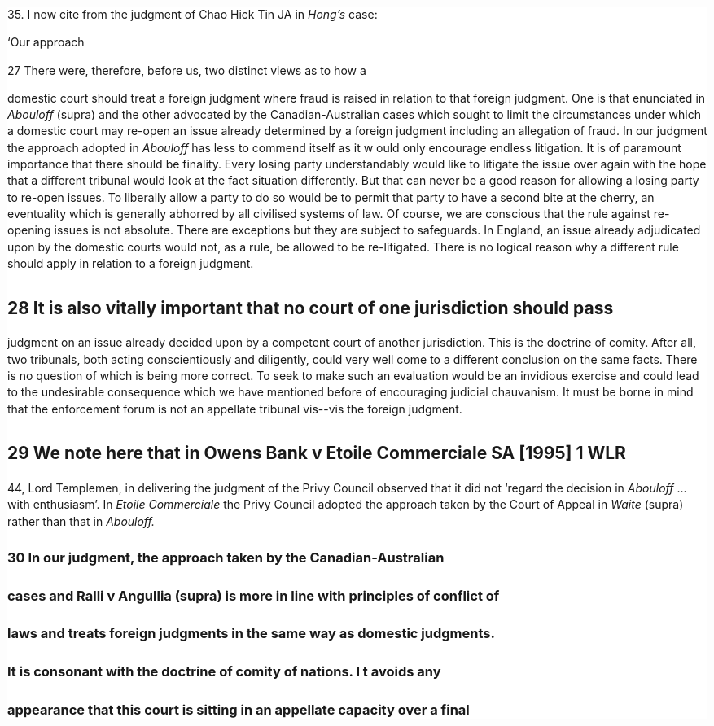 35\. I now cite from the judgment of Chao Hick Tin JA in _Hong’s_ case: 

 ‘Our approach 

 27 There were, therefore, before us, two distinct views as to how a 


domestic court should treat a foreign judgment where fraud is raised in relation to that foreign judgment. One is that enunciated in _Abouloff_ (supra) and the other advocated by the Canadian-Australian cases which sought to limit the circumstances under which a domestic court may re-open an issue already determined by a foreign judgment including an allegation of fraud. In our judgment the approach adopted in _Abouloff_ has less to commend itself as it w ould only encourage endless litigation. It is of paramount importance that there should be finality. Every losing party understandably would like to litigate the issue over again with the hope that a different tribunal would look at the fact situation differently. But that can never be a good reason for allowing a losing party to re-open issues. To liberally allow a party to do so would be to permit that party to have a second bite at the cherry, an eventuality which is generally abhorred by all civilised systems of law. Of course, we are conscious that the rule against re-opening issues is not absolute. There are exceptions but they are subject to safeguards. In England, an issue already adjudicated upon by the domestic courts would not, as a rule, be allowed to be re-litigated. There is no logical reason why a different rule should apply in relation to a foreign judgment. 

## 28 It is also vitally important that no court of one jurisdiction should pass 

judgment on an issue already decided upon by a competent court of another jurisdiction. This is the doctrine of comity. After all, two tribunals, both acting conscientiously and diligently, could very well come to a different conclusion on the same facts. There is no question of which is being more correct. To seek to make such an evaluation would be an invidious exercise and could lead to the undesirable consequence which we have mentioned before of encouraging judicial chauvanism. It must be borne in mind that the enforcement forum is not an appellate tribunal vis--vis the foreign judgment. 

## 29 We note here that in Owens Bank v Etoile Commerciale SA [1995] 1 WLR 

44, Lord Templemen, in delivering the judgment of the Privy Council observed that it did not ‘regard the decision in _Abouloff_ ... with enthusiasm’. In _Etoile Commerciale_ the Privy Council adopted the approach taken by the Court of Appeal in _Waite_ (supra) rather than that in _Abouloff._ 

### 30 In our judgment, the approach taken by the Canadian-Australian 

### cases and Ralli v Angullia (supra) is more in line with principles of conflict of 

### laws and treats foreign judgments in the same way as domestic judgments. 

### It is consonant with the doctrine of comity of nations. I t avoids any 

### appearance that this court is sitting in an appellate capacity over a final 
